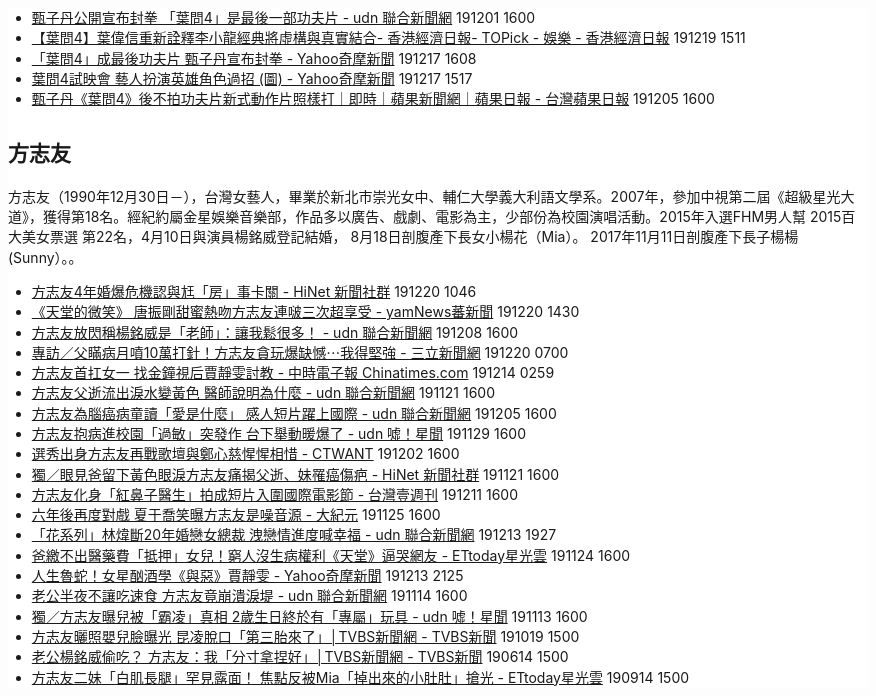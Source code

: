 - [甄子丹公開宣布封拳 「葉問4」是最後一部功夫片 - udn 聯合新聞網](https://stars.udn.com/star/story/10090/4198711 "甄子丹公開宣布封拳 「葉問4」是最後一部功夫片 - udn 聯合新聞網") 191201 1600
- [【葉問4】葉偉信重新詮釋李小龍經典將虛構與真實結合- 香港經濟日報- TOPick - 娛樂 - 香港經濟日報](https://topick.hket.com/article/2523921/%E3%80%90%E8%91%89%E5%95%8F4%E3%80%91%E8%91%89%E5%81%89%E4%BF%A1%E9%87%8D%E6%96%B0%E8%A9%AE%E9%87%8B%E6%9D%8E%E5%B0%8F%E9%BE%8D%E7%B6%93%E5%85%B8%E3%80%80%E5%B0%87%E8%99%9B%E6%A7%8B%E8%88%87%E7%9C%9F%E5%AF%A6%E7%B5%90%E5%90%88 "【葉問4】葉偉信重新詮釋李小龍經典將虛構與真實結合- 香港經濟日報- TOPick - 娛樂 - 香港經濟日報") 191219 1511
- [「葉問4」成最後功夫片 甄子丹宣布封拳 - Yahoo奇摩新聞](https://tw.news.yahoo.com/video/%E8%91%89%E5%95%8F4-%E6%88%90%E6%9C%80%E5%BE%8C%E5%8A%9F%E5%A4%AB%E7%89%87-%E7%94%84%E5%AD%90%E4%B8%B9%E5%AE%A3%E5%B8%83%E5%B0%81%E6%8B%B3-080813109.html "「葉問4」成最後功夫片 甄子丹宣布封拳 - Yahoo奇摩新聞") 191217 1608
- [葉問4試映會 藝人扮演英雄角色過招 (圖) - Yahoo奇摩新聞](https://tw.news.yahoo.com/%E8%91%89%E5%95%8F4%E8%A9%A6%E6%98%A0%E6%9C%83-%E8%97%9D%E4%BA%BA%E6%89%AE%E6%BC%94%E8%8B%B1%E9%9B%84%E8%A7%92%E8%89%B2%E9%81%8E%E6%8B%9B-%E5%9C%96-071738718.html "葉問4試映會 藝人扮演英雄角色過招 (圖) - Yahoo奇摩新聞") 191217 1517
- [甄子丹《葉問4》後不拍功夫片新式動作片照樣打｜即時｜蘋果新聞網｜蘋果日報 - 台灣蘋果日報](https://tw.appledaily.com/new/realtime/20191205/1673300/ "甄子丹《葉問4》後不拍功夫片新式動作片照樣打｜即時｜蘋果新聞網｜蘋果日報 - 台灣蘋果日報") 191205 1600

## 方志友

方志友（1990年12月30日－），台灣女藝人，畢業於新北市崇光女中、輔仁大學義大利語文學系。2007年，參加中視第二屆《超級星光大道》，獲得第18名。經紀約屬金星娛樂音樂部，作品多以廣告、戲劇、電影為主，少部份為校園演唱活動。2015年入選FHM男人幫 2015百大美女票選 第22名，4月10日與演員楊銘威登記結婚， 8月18日剖腹產下長女小楊花（Mia）。 2017年11月11日剖腹產下長子楊楊(Sunny）。。
- [方志友4年婚爆危機認與尪「房」事卡關 - HiNet 新聞社群](https://times.hinet.net/news/22704779 "方志友4年婚爆危機認與尪「房」事卡關 - HiNet 新聞社群") 191220 1046
- [《天堂的微笑》 唐振剛甜蜜熱吻方志友連啵三次超享受 - yamNews蕃新聞](http://n.yam.com/Article/20191220299548 "《天堂的微笑》 唐振剛甜蜜熱吻方志友連啵三次超享受 - yamNews蕃新聞") 191220 1430
- [方志友放閃稱楊銘威是「老師」：讓我鬆很多！ - udn 聯合新聞網](https://stars.udn.com/star/story/10091/4213740 "方志友放閃稱楊銘威是「老師」：讓我鬆很多！ - udn 聯合新聞網") 191208 1600
- [專訪／父瞞病月噴10萬打針！方志友貪玩爆缺憾⋯我得堅強 - 三立新聞網](https://www.setn.com/News.aspx?NewsID=657229 "專訪／父瞞病月噴10萬打針！方志友貪玩爆缺憾⋯我得堅強 - 三立新聞網") 191220 0700
- [方志友首扛女一 找金鐘視后賈靜雯討教 - 中時電子報 Chinatimes.com](https://www.chinatimes.com/realtimenews/20191214000120-260404 "方志友首扛女一 找金鐘視后賈靜雯討教 - 中時電子報 Chinatimes.com") 191214 0259
- [方志友父逝流出淚水變黃色 醫師說明為什麼 - udn 聯合新聞網](https://udn.com/news/story/7266/4180010 "方志友父逝流出淚水變黃色 醫師說明為什麼 - udn 聯合新聞網") 191121 1600
- [方志友為腦癌病童讀「愛是什麼」 感人短片躍上國際 - udn 聯合新聞網](https://stars.udn.com/star/story/10090/4208854 "方志友為腦癌病童讀「愛是什麼」 感人短片躍上國際 - udn 聯合新聞網") 191205 1600
- [方志友抱病進校園「過敏」突發作 台下舉動暖爆了 - udn 噓！星聞](https://stars.udn.com/star/story/10091/4196078 "方志友抱病進校園「過敏」突發作 台下舉動暖爆了 - udn 噓！星聞") 191129 1600
- [選秀出身方志友再戰歌壇與鄭心慈惺惺相惜 - CTWANT](https://www.ctwant.com/article/16476 "選秀出身方志友再戰歌壇與鄭心慈惺惺相惜 - CTWANT") 191202 1600
- [獨／眼見爸留下黃色眼淚方志友痛揭父逝、妹罹癌傷疤 - HiNet 新聞社群](https://times.hinet.net/news/22663301 "獨／眼見爸留下黃色眼淚方志友痛揭父逝、妹罹癌傷疤 - HiNet 新聞社群") 191121 1600
- [方志友化身「紅鼻子醫生」拍成短片入圍國際電影節 - 台灣壹週刊](https://tw.nextmgz.com/realtimenews/news/485606 "方志友化身「紅鼻子醫生」拍成短片入圍國際電影節 - 台灣壹週刊") 191211 1600
- [六年後再度對戲 夏于喬笑曝方志友是噪音源 - 大紀元](http://www.epochtimes.com/b5/19/11/25/n11678423.htm "六年後再度對戲 夏于喬笑曝方志友是噪音源 - 大紀元") 191125 1600
- [「花系列」林煒斷20年婚戀女總裁 洩戀情進度喊幸福 - udn 聯合新聞網](https://stars.udn.com/star/story/10091/4225361 "「花系列」林煒斷20年婚戀女總裁 洩戀情進度喊幸福 - udn 聯合新聞網") 191213 1927
- [爸繳不出醫藥費「抵押」女兒！窮人沒生病權利《天堂》逼哭網友 - ETtoday星光雲](https://star.ettoday.net/news/1587115 "爸繳不出醫藥費「抵押」女兒！窮人沒生病權利《天堂》逼哭網友 - ETtoday星光雲") 191124 1600
- [人生魯蛇！女星酗酒學《與惡》賈靜雯 - Yahoo奇摩新聞](https://tw.news.yahoo.com/%E4%BA%BA%E7%94%9F%E9%AD%AF%E8%9B%87-%E5%A5%B3%E6%98%9F%E9%85%97%E9%85%92%E5%AD%B8-%E8%88%87%E6%83%A1-%E8%B3%88%E9%9D%9C%E9%9B%AF-104002977.html "人生魯蛇！女星酗酒學《與惡》賈靜雯 - Yahoo奇摩新聞") 191213 2125
- [老公半夜不讓吃速食 方志友竟崩潰淚堤 - udn 聯合新聞網](https://stars.udn.com/star/story/10091/4165973 "老公半夜不讓吃速食 方志友竟崩潰淚堤 - udn 聯合新聞網") 191114 1600
- [獨／方志友曝兒被「霸凌」真相 2歲生日終於有「專屬」玩具 - udn 噓！星聞](https://stars.udn.com/star/story/10091/4162934 "獨／方志友曝兒被「霸凌」真相 2歲生日終於有「專屬」玩具 - udn 噓！星聞") 191113 1600
- [方志友曬照嬰兒臉曝光 昆凌脫口「第三胎來了」│TVBS新聞網 - TVBS新聞](https://news.tvbs.com.tw/entertainment/1219819 "方志友曬照嬰兒臉曝光 昆凌脫口「第三胎來了」│TVBS新聞網 - TVBS新聞") 191019 1500
- [老公楊銘威偷吃？ 方志友：我「分寸拿捏好」│TVBS新聞網 - TVBS新聞](https://news.tvbs.com.tw/entertainment/1149836 "老公楊銘威偷吃？ 方志友：我「分寸拿捏好」│TVBS新聞網 - TVBS新聞") 190614 1500
- [方志友二妹「白肌長腿」罕見露面！ 焦點反被Mia「掉出來的小肚肚」搶光 - ETtoday星光雲](https://star.ettoday.net/news/1535395 "方志友二妹「白肌長腿」罕見露面！ 焦點反被Mia「掉出來的小肚肚」搶光 - ETtoday星光雲") 190914 1500
